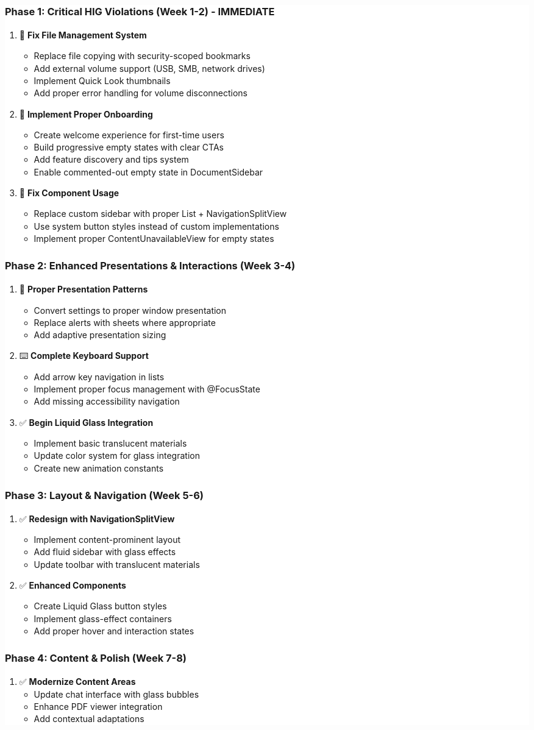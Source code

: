 ### Phase 1: Critical HIG Violations (Week 1-2) - IMMEDIATE
1. 🚨 **Fix File Management System**
   - Replace file copying with security-scoped bookmarks
   - Add external volume support (USB, SMB, network drives)
   - Implement Quick Look thumbnails
   - Add proper error handling for volume disconnections

2. 🚨 **Implement Proper Onboarding**  
   - Create welcome experience for first-time users
   - Build progressive empty states with clear CTAs
   - Add feature discovery and tips system
   - Enable commented-out empty state in DocumentSidebar

3. 🧩 **Fix Component Usage**
   - Replace custom sidebar with proper List + NavigationSplitView
   - Use system button styles instead of custom implementations
   - Implement proper ContentUnavailableView for empty states

### Phase 2: Enhanced Presentations & Interactions (Week 3-4)
1. 📱 **Proper Presentation Patterns**
   - Convert settings to proper window presentation
   - Replace alerts with sheets where appropriate
   - Add adaptive presentation sizing

2. ⌨️ **Complete Keyboard Support**
   - Add arrow key navigation in lists
   - Implement proper focus management with @FocusState
   - Add missing accessibility navigation

3. ✅ **Begin Liquid Glass Integration**
   - Implement basic translucent materials
   - Update color system for glass integration
   - Create new animation constants

### Phase 3: Layout & Navigation (Week 5-6)
1. ✅ **Redesign with NavigationSplitView** 
   - Implement content-prominent layout
   - Add fluid sidebar with glass effects
   - Update toolbar with translucent materials

2. ✅ **Enhanced Components**
   - Create Liquid Glass button styles
   - Implement glass-effect containers
   - Add proper hover and interaction states

### Phase 4: Content & Polish (Week 7-8)
1. ✅ **Modernize Content Areas**
   - Update chat interface with glass bubbles
   - Enhance PDF viewer integration  
   - Add contextual adaptations
